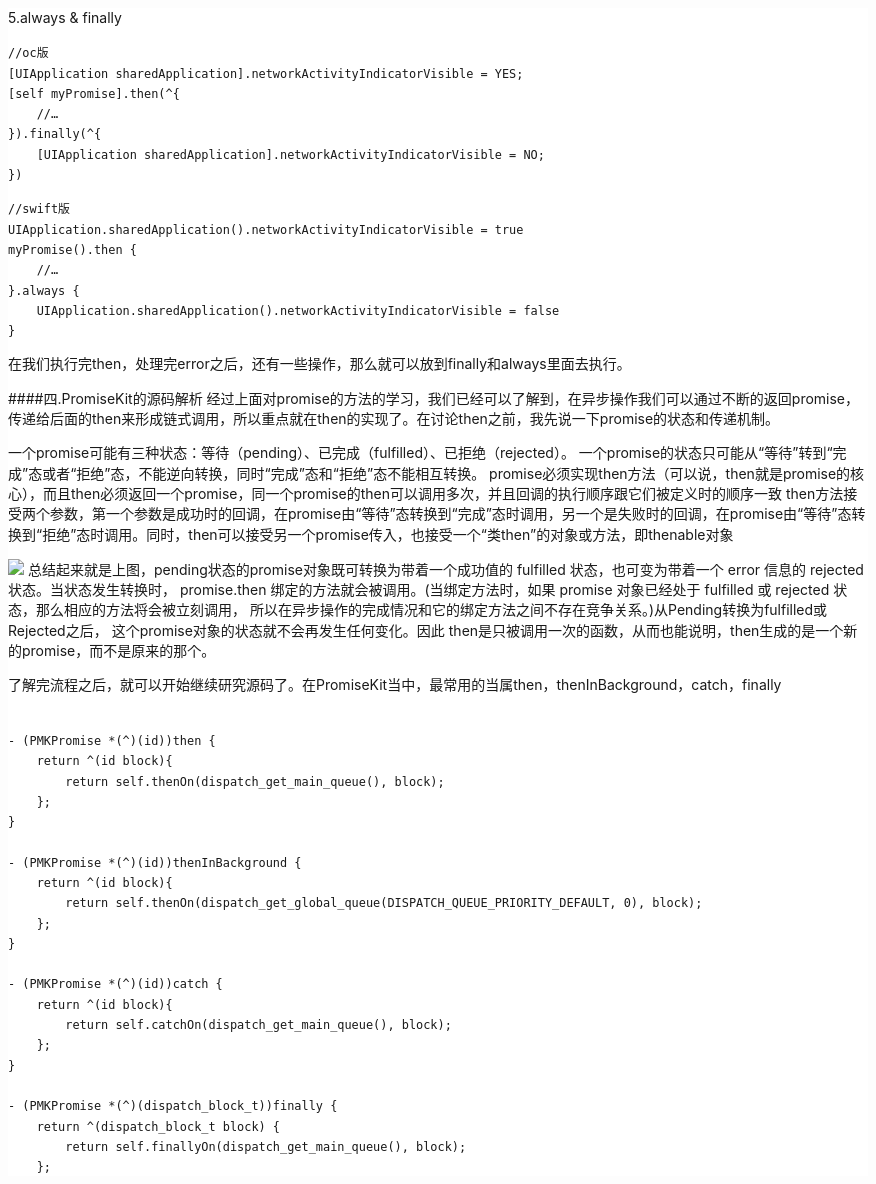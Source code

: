 5.always & finally

```
//oc版
[UIApplication sharedApplication].networkActivityIndicatorVisible = YES;
[self myPromise].then(^{
    //…
}).finally(^{
    [UIApplication sharedApplication].networkActivityIndicatorVisible = NO;
})
```
```
//swift版
UIApplication.sharedApplication().networkActivityIndicatorVisible = true
myPromise().then {
    //…
}.always {
    UIApplication.sharedApplication().networkActivityIndicatorVisible = false
}
```
在我们执行完then，处理完error之后，还有一些操作，那么就可以放到finally和always里面去执行。

####四.PromiseKit的源码解析
经过上面对promise的方法的学习，我们已经可以了解到，在异步操作我们可以通过不断的返回promise，传递给后面的then来形成链式调用，所以重点就在then的实现了。在讨论then之前，我先说一下promise的状态和传递机制。



一个promise可能有三种状态：等待（pending）、已完成（fulfilled）、已拒绝（rejected）。
一个promise的状态只可能从“等待”转到“完成”态或者“拒绝”态，不能逆向转换，同时“完成”态和“拒绝”态不能相互转换。
promise必须实现then方法（可以说，then就是promise的核心），而且then必须返回一个promise，同一个promise的then可以调用多次，并且回调的执行顺序跟它们被定义时的顺序一致
then方法接受两个参数，第一个参数是成功时的回调，在promise由“等待”态转换到“完成”态时调用，另一个是失败时的回调，在promise由“等待”态转换到“拒绝”态时调用。同时，then可以接受另一个promise传入，也接受一个“类then”的对象或方法，即thenable对象

![](http://upload-images.jianshu.io/upload_images/1194012-2f135482415329ef.png?imageMogr2/auto-orient/strip%7CimageView2/2/w/1240)
总结起来就是上图，pending状态的promise对象既可转换为带着一个成功值的 fulfilled 状态，也可变为带着一个 error 信息的 rejected 状态。当状态发生转换时， promise.then 绑定的方法就会被调用。(当绑定方法时，如果 promise 对象已经处于 fulfilled 或 rejected 状态，那么相应的方法将会被立刻调用， 所以在异步操作的完成情况和它的绑定方法之间不存在竞争关系。)从Pending转换为fulfilled或Rejected之后， 这个promise对象的状态就不会再发生任何变化。因此 then是只被调用一次的函数，从而也能说明，then生成的是一个新的promise，而不是原来的那个。


了解完流程之后，就可以开始继续研究源码了。在PromiseKit当中，最常用的当属then，thenInBackground，catch，finally

```

- (PMKPromise *(^)(id))then {
    return ^(id block){
        return self.thenOn(dispatch_get_main_queue(), block);
    };
}

- (PMKPromise *(^)(id))thenInBackground {
    return ^(id block){
        return self.thenOn(dispatch_get_global_queue(DISPATCH_QUEUE_PRIORITY_DEFAULT, 0), block);
    };
}

- (PMKPromise *(^)(id))catch {
    return ^(id block){
        return self.catchOn(dispatch_get_main_queue(), block);
    };
}

- (PMKPromise *(^)(dispatch_block_t))finally {
    return ^(dispatch_block_t block) {
        return self.finallyOn(dispatch_get_main_queue(), block);
    };
```